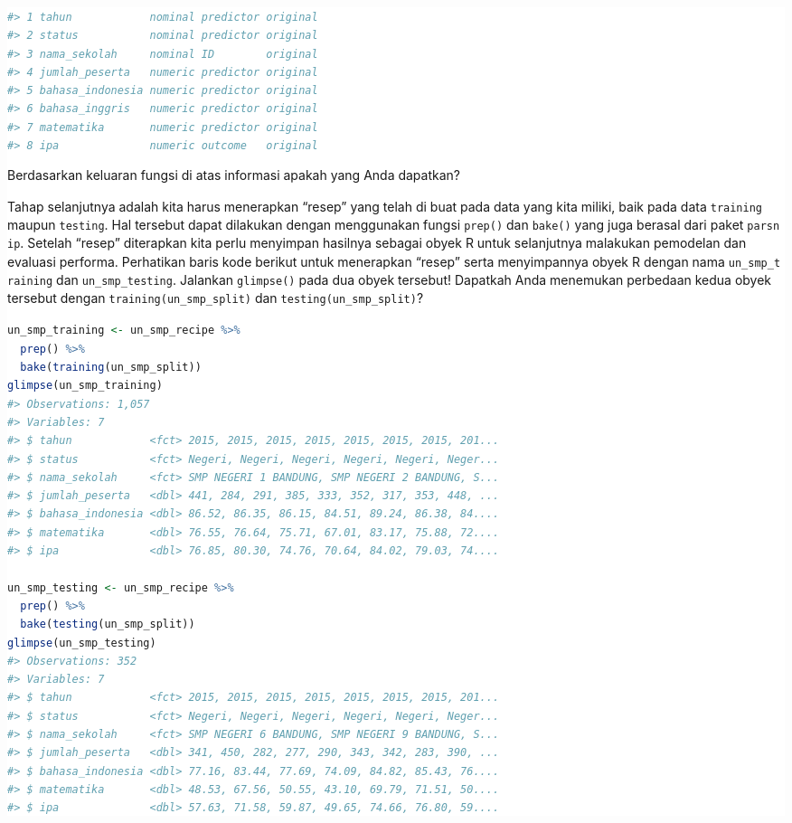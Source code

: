 ``` r
#> 1 tahun            nominal predictor original
#> 2 status           nominal predictor original
#> 3 nama_sekolah     nominal ID        original
#> 4 jumlah_peserta   numeric predictor original
#> 5 bahasa_indonesia numeric predictor original
#> 6 bahasa_inggris   numeric predictor original
#> 7 matematika       numeric predictor original
#> 8 ipa              numeric outcome   original
```

Berdasarkan keluaran fungsi di atas informasi apakah yang Anda dapatkan?

Tahap selanjutnya adalah kita harus menerapkan “resep” yang telah di
buat pada data yang kita miliki, baik pada data `training` maupun
`testing`. Hal tersebut dapat dilakukan dengan menggunakan fungsi
`prep()` dan `bake()` yang juga berasal dari paket `parsnip`. Setelah
“resep” diterapkan kita perlu menyimpan hasilnya sebagai obyek R untuk
selanjutnya malakukan pemodelan dan evaluasi performa. Perhatikan baris
kode berikut untuk menerapkan “resep” serta menyimpannya obyek R dengan
nama `un_smp_training` dan `un_smp_testing`. Jalankan `glimpse()` pada
dua obyek tersebut\! Dapatkah Anda menemukan perbedaan kedua obyek
tersebut dengan `training(un_smp_split)` dan `testing(un_smp_split)`?

``` r
un_smp_training <- un_smp_recipe %>% 
  prep() %>% 
  bake(training(un_smp_split))
glimpse(un_smp_training)
#> Observations: 1,057
#> Variables: 7
#> $ tahun            <fct> 2015, 2015, 2015, 2015, 2015, 2015, 2015, 201...
#> $ status           <fct> Negeri, Negeri, Negeri, Negeri, Negeri, Neger...
#> $ nama_sekolah     <fct> SMP NEGERI 1 BANDUNG, SMP NEGERI 2 BANDUNG, S...
#> $ jumlah_peserta   <dbl> 441, 284, 291, 385, 333, 352, 317, 353, 448, ...
#> $ bahasa_indonesia <dbl> 86.52, 86.35, 86.15, 84.51, 89.24, 86.38, 84....
#> $ matematika       <dbl> 76.55, 76.64, 75.71, 67.01, 83.17, 75.88, 72....
#> $ ipa              <dbl> 76.85, 80.30, 74.76, 70.64, 84.02, 79.03, 74....

un_smp_testing <- un_smp_recipe %>% 
  prep() %>% 
  bake(testing(un_smp_split))
glimpse(un_smp_testing)
#> Observations: 352
#> Variables: 7
#> $ tahun            <fct> 2015, 2015, 2015, 2015, 2015, 2015, 2015, 201...
#> $ status           <fct> Negeri, Negeri, Negeri, Negeri, Negeri, Neger...
#> $ nama_sekolah     <fct> SMP NEGERI 6 BANDUNG, SMP NEGERI 9 BANDUNG, S...
#> $ jumlah_peserta   <dbl> 341, 450, 282, 277, 290, 343, 342, 283, 390, ...
#> $ bahasa_indonesia <dbl> 77.16, 83.44, 77.69, 74.09, 84.82, 85.43, 76....
#> $ matematika       <dbl> 48.53, 67.56, 50.55, 43.10, 69.79, 71.51, 50....
#> $ ipa              <dbl> 57.63, 71.58, 59.87, 49.65, 74.66, 76.80, 59....
```
